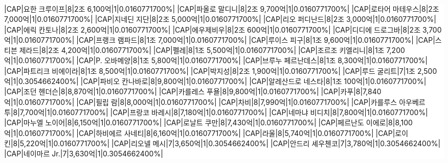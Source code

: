 |CAP|요한 크루이프|8|2조 6,100억|1|0.0160771700%|
|CAP|파올로 말디니|8|2조 9,700억|1|0.0160771700%|
|CAP|로타어 마테우스|8|2조 7,000억|1|0.0160771700%|
|CAP|지네딘 지단|8|2조 5,000억|1|0.0160771700%|
|CAP|리오 퍼디난드|8|2조 3,000억|1|0.0160771700%|
|CAP|에릭 칸토나|8|2조 2,600억|1|0.0160771700%|
|CAP|에우제비우|8|2조 600억|1|0.0160771700%|
|CAP|디디에 드로그바|8|2조 3,700억|1|0.0160771700%|
|CAP|프랭크 램파드|8|1조 7,000억|1|0.0160771700%|
|CAP|루이스 피구|8|1조 9,600억|1|0.0160771700%|
|CAP|스티븐 제라드|8|2조 4,200억|1|0.0160771700%|
|CAP|펠레|8|1조 5,500억|1|0.0160771700%|
|CAP|조르조 키엘리니|8|1조 7,200억|1|0.0160771700%|
|CAP|P. 오바메양|8|1조 5,800억|1|0.0160771700%|
|CAP|브루누 페르난데스|8|1조 8,300억|1|0.0160771700%|
|CAP|파트리크 비에이라|8|1조 8,500억|1|0.0160771700%|
|CAP|박지성|8|2조 1,900억|1|0.0160771700%|
|CAP|루드 굴리트|7|1조 2,500억|1|0.3054662400%|
|CAP|파비오 칸나바로|8|9,800억|1|0.0160771700%|
|CAP|알레산드로 네스타|8|1조 100억|1|0.0160771700%|
|CAP|조던 헨더슨|8|8,870억|1|0.0160771700%|
|CAP|카를레스 푸욜|8|9,800억|1|0.0160771700%|
|CAP|카푸|8|7,840억|1|0.0160771700%|
|CAP|필립 람|8|8,000억|1|0.0160771700%|
|CAP|차비|8|7,990억|1|0.0160771700%|
|CAP|카를루스 아우베르투|8|7,700억|1|0.0160771700%|
|CAP|프랑코 바레시|8|7,180억|1|0.0160771700%|
|CAP|네마냐 비디치|8|7,800억|1|0.0160771700%|
|CAP|마누엘 노이어|8|6,150억|1|0.0160771700%|
|CAP|로날트 쿠만|8|7,430억|1|0.0160771700%|
|CAP|페르난도 이에로|8|8,100억|1|0.0160771700%|
|CAP|하비에르 사네티|8|6,160억|1|0.0160771700%|
|CAP|라울|8|5,740억|1|0.0160771700%|
|CAP|로이 킨|8|5,220억|1|0.0160771700%|
|CAP|리오넬 메시|7|3,650억|1|0.3054662400%|
|CAP|안드리 셰우첸코|7|3,780억|1|0.3054662400%|
|CAP|네이마르 Jr.|7|3,630억|1|0.3054662400%|